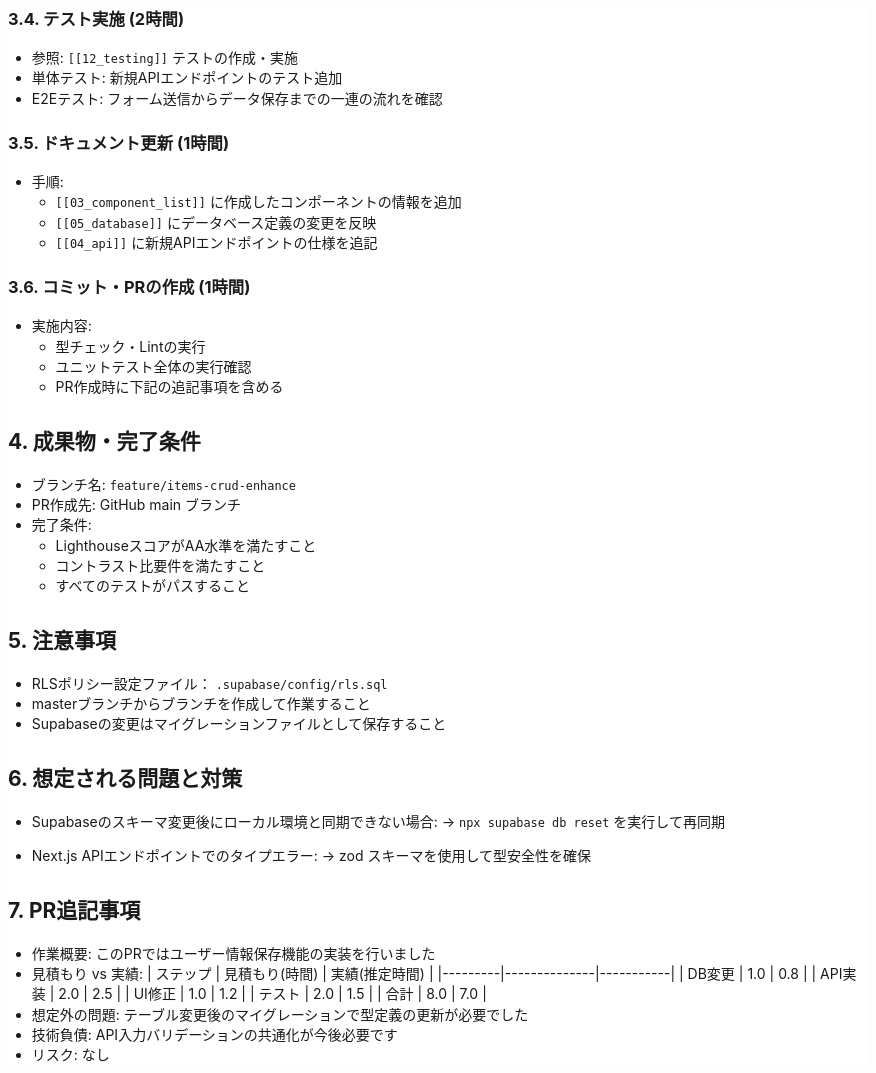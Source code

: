 ### 3.4. テスト実施 (2時間)

- 参照: `[[12_testing]]` テストの作成・実施
- 単体テスト: 新規APIエンドポイントのテスト追加
- E2Eテスト: フォーム送信からデータ保存までの一連の流れを確認

### 3.5. ドキュメント更新 (1時間)

- 手順:
  - `[[03_component_list]]` に作成したコンポーネントの情報を追加
  - `[[05_database]]` にデータベース定義の変更を反映
  - `[[04_api]]` に新規APIエンドポイントの仕様を追記

### 3.6. コミット・PRの作成 (1時間)

- 実施内容:
  - 型チェック・Lintの実行
  - ユニットテスト全体の実行確認
  - PR作成時に下記の追記事項を含める

## 4. 成果物・完了条件

- ブランチ名: `feature/items-crud-enhance`
- PR作成先: GitHub main ブランチ
- 完了条件:
  - LighthouseスコアがAA水準を満たすこと
  - コントラスト比要件を満たすこと
  - すべてのテストがパスすること

## 5. 注意事項

- RLSポリシー設定ファイル： `.supabase/config/rls.sql`
- masterブランチからブランチを作成して作業すること
- Supabaseの変更はマイグレーションファイルとして保存すること

## 6. 想定される問題と対策

- Supabaseのスキーマ変更後にローカル環境と同期できない場合:
  → `npx supabase db reset` を実行して再同期

- Next.js APIエンドポイントでのタイプエラー:
  → zod スキーマを使用して型安全性を確保

## 7. PR追記事項

- 作業概要: このPRではユーザー情報保存機能の実装を行いました
- 見積もり vs 実績:
  | ステップ | 見積もり(時間) | 実績(推定時間) |
  |---------|--------------|-----------|
  | DB変更 | 1.0 | 0.8 |
  | API実装 | 2.0 | 2.5 |
  | UI修正 | 1.0 | 1.2 |
  | テスト | 2.0 | 1.5 |
  | 合計 | 8.0 | 7.0 |
- 想定外の問題: テーブル変更後のマイグレーションで型定義の更新が必要でした
- 技術負債: API入力バリデーションの共通化が今後必要です
- リスク: なし
